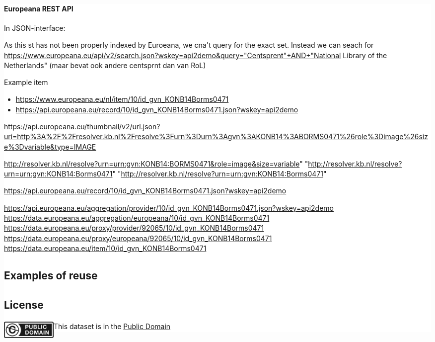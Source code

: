 #### Europeana REST API
In JSON-interface: 

As this st has not been properly indexed by Euroeana, we cna't query for the exact set. Instead we can seach for 
https://www.europeana.eu/api/v2/search.json?wskey=api2demo&query="Centsprent"+AND+"National Library of the Netherlands" (maar bevat ook andere centsprnt dan van RoL)

Example item 
* https://www.europeana.eu/nl/item/10/id_gvn_KONB14Borms0471
* https://api.europeana.eu/record/10/id_gvn_KONB14Borms0471.json?wskey=api2demo

https://api.europeana.eu/thumbnail/v2/url.json?uri=http%3A%2F%2Fresolver.kb.nl%2Fresolve%3Furn%3Durn%3Agvn%3AKONB14%3ABORMS0471%26role%3Dimage%26size%3Dvariable&type=IMAGE

http://resolver.kb.nl/resolve?urn=urn:gvn:KONB14:BORMS0471&role=image&size=variable"
"http://resolver.kb.nl/resolve?urn=urn:gvn:KONB14:Borms0471"
  "http://resolver.kb.nl/resolve?urn=urn:gvn:KONB14:Borms0471"


https://api.europeana.eu/record/10/id_gvn_KONB14Borms0471.json?wskey=api2demo


https://api.europeana.eu/aggregation/provider/10/id_gvn_KONB14Borms0471.json?wskey=api2demo
https://data.europeana.eu/aggregation/europeana/10/id_gvn_KONB14Borms0471
https://data.europeana.eu/proxy/provider/92065/10/id_gvn_KONB14Borms0471
https://data.europeana.eu/proxy/europeana/92065/10/id_gvn_KONB14Borms0471
https://data.europeana.eu/item/10/id_gvn_KONB14Borms0471










## Examples of reuse

## License
This dataset is in the <a target="_blank" href="https://creativecommons.org/publicdomain/mark/1.0/deed.en">Public Domain</a> 
<a target="_blank" href="https://creativecommons.org/publicdomain/mark/1.0/deed.en"><img src="../assets/images/public-domain-logo.png" alt="banner" width="100" align="left"/></a> 
